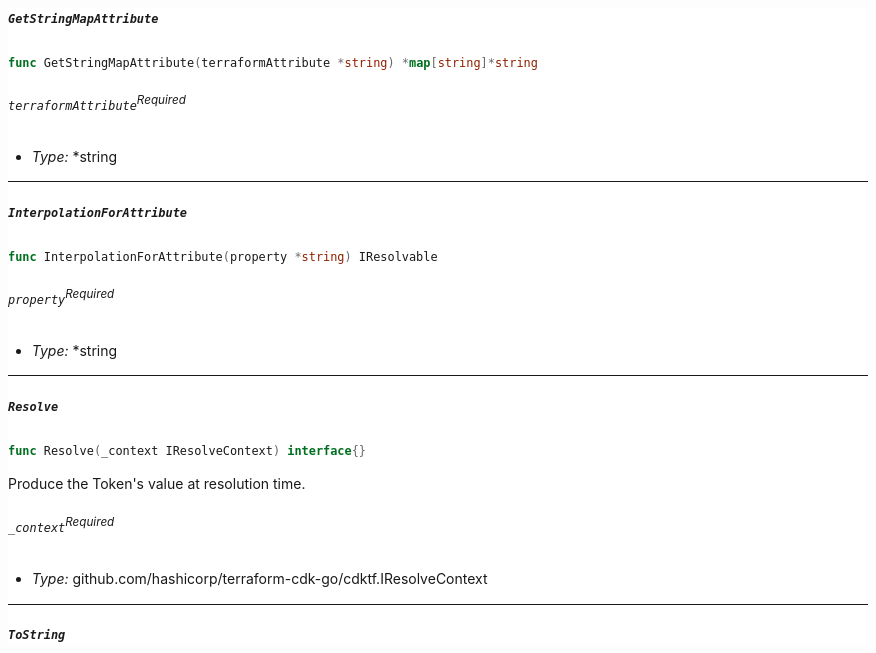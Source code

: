 ##### `GetStringMapAttribute` <a name="GetStringMapAttribute" id="rhizo-co-terraform-provider-oci.loadBalancerListener.LoadBalancerListenerConnectionConfigurationOutputReference.getStringMapAttribute"></a>

```go
func GetStringMapAttribute(terraformAttribute *string) *map[string]*string
```

###### `terraformAttribute`<sup>Required</sup> <a name="terraformAttribute" id="rhizo-co-terraform-provider-oci.loadBalancerListener.LoadBalancerListenerConnectionConfigurationOutputReference.getStringMapAttribute.parameter.terraformAttribute"></a>

- *Type:* *string

---

##### `InterpolationForAttribute` <a name="InterpolationForAttribute" id="rhizo-co-terraform-provider-oci.loadBalancerListener.LoadBalancerListenerConnectionConfigurationOutputReference.interpolationForAttribute"></a>

```go
func InterpolationForAttribute(property *string) IResolvable
```

###### `property`<sup>Required</sup> <a name="property" id="rhizo-co-terraform-provider-oci.loadBalancerListener.LoadBalancerListenerConnectionConfigurationOutputReference.interpolationForAttribute.parameter.property"></a>

- *Type:* *string

---

##### `Resolve` <a name="Resolve" id="rhizo-co-terraform-provider-oci.loadBalancerListener.LoadBalancerListenerConnectionConfigurationOutputReference.resolve"></a>

```go
func Resolve(_context IResolveContext) interface{}
```

Produce the Token's value at resolution time.

###### `_context`<sup>Required</sup> <a name="_context" id="rhizo-co-terraform-provider-oci.loadBalancerListener.LoadBalancerListenerConnectionConfigurationOutputReference.resolve.parameter._context"></a>

- *Type:* github.com/hashicorp/terraform-cdk-go/cdktf.IResolveContext

---

##### `ToString` <a name="ToString" id="rhizo-co-terraform-provider-oci.loadBalancerListener.LoadBalancerListenerConnectionConfigurationOutputReference.toString"></a>
